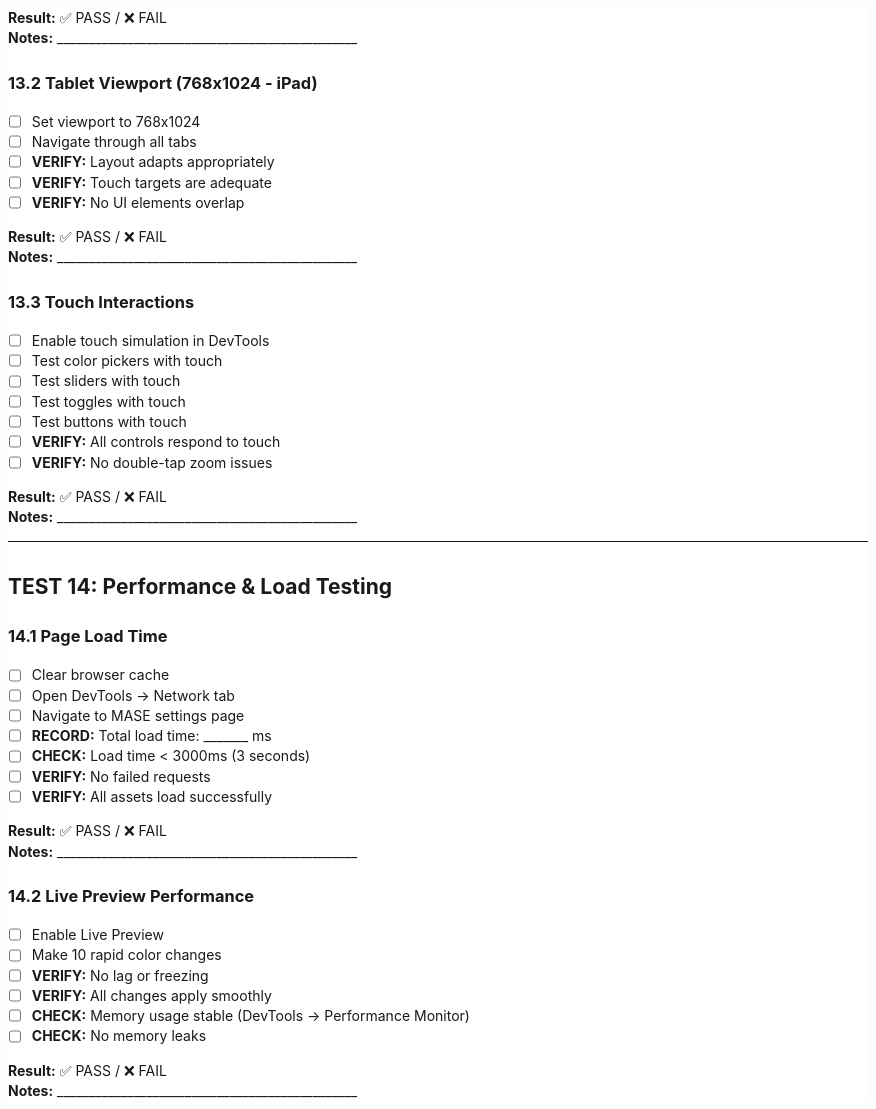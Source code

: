 **Result:** ✅ PASS / ❌ FAIL  
**Notes:** _______________________________________________

### 13.2 Tablet Viewport (768x1024 - iPad)
- [ ] Set viewport to 768x1024
- [ ] Navigate through all tabs
- [ ] **VERIFY:** Layout adapts appropriately
- [ ] **VERIFY:** Touch targets are adequate
- [ ] **VERIFY:** No UI elements overlap

**Result:** ✅ PASS / ❌ FAIL  
**Notes:** _______________________________________________

### 13.3 Touch Interactions
- [ ] Enable touch simulation in DevTools
- [ ] Test color pickers with touch
- [ ] Test sliders with touch
- [ ] Test toggles with touch
- [ ] Test buttons with touch
- [ ] **VERIFY:** All controls respond to touch
- [ ] **VERIFY:** No double-tap zoom issues

**Result:** ✅ PASS / ❌ FAIL  
**Notes:** _______________________________________________

---

## TEST 14: Performance & Load Testing

### 14.1 Page Load Time
- [ ] Clear browser cache
- [ ] Open DevTools → Network tab
- [ ] Navigate to MASE settings page
- [ ] **RECORD:** Total load time: _______ ms
- [ ] **CHECK:** Load time < 3000ms (3 seconds)
- [ ] **VERIFY:** No failed requests
- [ ] **VERIFY:** All assets load successfully

**Result:** ✅ PASS / ❌ FAIL  
**Notes:** _______________________________________________

### 14.2 Live Preview Performance
- [ ] Enable Live Preview
- [ ] Make 10 rapid color changes
- [ ] **VERIFY:** No lag or freezing
- [ ] **VERIFY:** All changes apply smoothly
- [ ] **CHECK:** Memory usage stable (DevTools → Performance Monitor)
- [ ] **CHECK:** No memory leaks

**Result:** ✅ PASS / ❌ FAIL  
**Notes:** _______________________________________________
